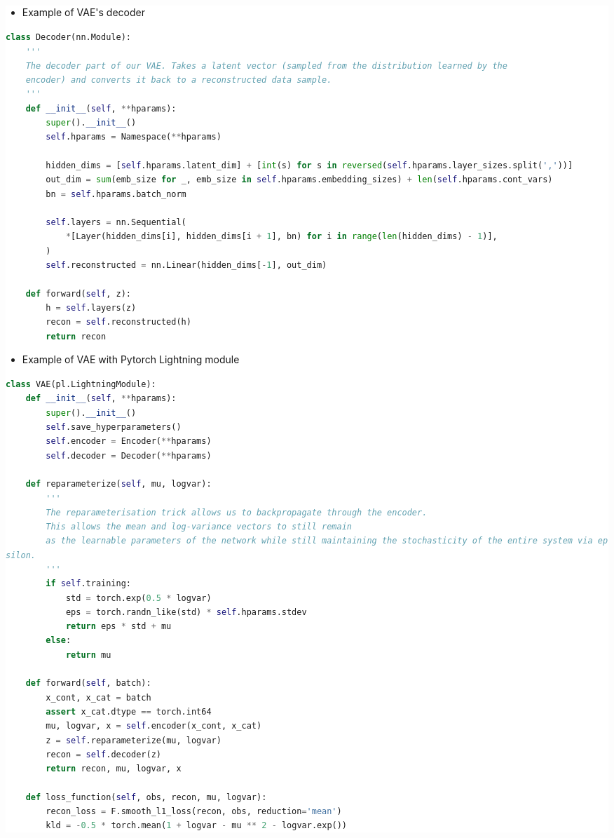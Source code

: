 - Example of VAE's decoder

```Python
class Decoder(nn.Module):
    '''
    The decoder part of our VAE. Takes a latent vector (sampled from the distribution learned by the
    encoder) and converts it back to a reconstructed data sample.
    '''
    def __init__(self, **hparams):
        super().__init__()
        self.hparams = Namespace(**hparams)

        hidden_dims = [self.hparams.latent_dim] + [int(s) for s in reversed(self.hparams.layer_sizes.split(','))]
        out_dim = sum(emb_size for _, emb_size in self.hparams.embedding_sizes) + len(self.hparams.cont_vars)
        bn = self.hparams.batch_norm

        self.layers = nn.Sequential(
            *[Layer(hidden_dims[i], hidden_dims[i + 1], bn) for i in range(len(hidden_dims) - 1)],
        )
        self.reconstructed = nn.Linear(hidden_dims[-1], out_dim)

    def forward(self, z):
        h = self.layers(z)
        recon = self.reconstructed(h)
        return recon
```

- Example of VAE with Pytorch Lightning module

```Python
class VAE(pl.LightningModule):
    def __init__(self, **hparams):
        super().__init__()
        self.save_hyperparameters()
        self.encoder = Encoder(**hparams)
        self.decoder = Decoder(**hparams)

    def reparameterize(self, mu, logvar):
        '''
        The reparameterisation trick allows us to backpropagate through the encoder.
        This allows the mean and log-variance vectors to still remain
        as the learnable parameters of the network while still maintaining the stochasticity of the entire system via epsilon.
        '''
        if self.training:
            std = torch.exp(0.5 * logvar)
            eps = torch.randn_like(std) * self.hparams.stdev
            return eps * std + mu
        else:
            return mu

    def forward(self, batch):
        x_cont, x_cat = batch
        assert x_cat.dtype == torch.int64
        mu, logvar, x = self.encoder(x_cont, x_cat)
        z = self.reparameterize(mu, logvar)
        recon = self.decoder(z)
        return recon, mu, logvar, x

    def loss_function(self, obs, recon, mu, logvar):
        recon_loss = F.smooth_l1_loss(recon, obs, reduction='mean')
        kld = -0.5 * torch.mean(1 + logvar - mu ** 2 - logvar.exp())
```